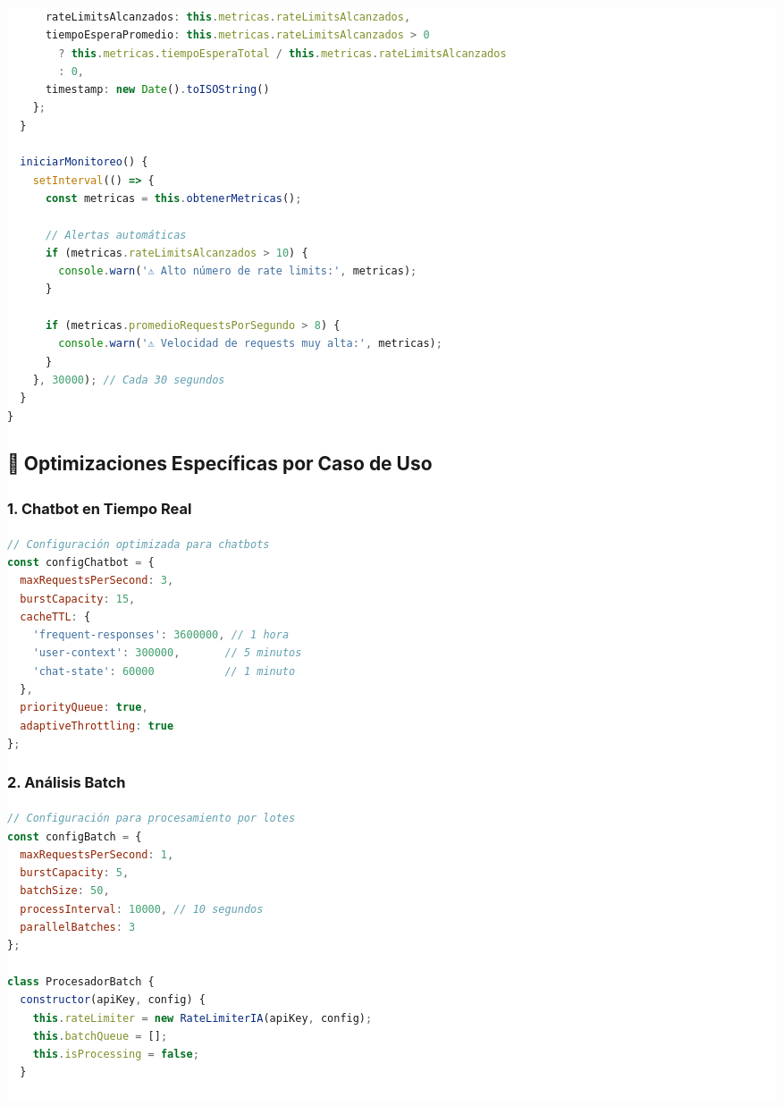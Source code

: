 ```javascript
      rateLimitsAlcanzados: this.metricas.rateLimitsAlcanzados,
      tiempoEsperaPromedio: this.metricas.rateLimitsAlcanzados > 0 
        ? this.metricas.tiempoEsperaTotal / this.metricas.rateLimitsAlcanzados 
        : 0,
      timestamp: new Date().toISOString()
    };
  }
  
  iniciarMonitoreo() {
    setInterval(() => {
      const metricas = this.obtenerMetricas();
      
      // Alertas automáticas
      if (metricas.rateLimitsAlcanzados > 10) {
        console.warn('⚠️ Alto número de rate limits:', metricas);
      }
      
      if (metricas.promedioRequestsPorSegundo > 8) {
        console.warn('⚠️ Velocidad de requests muy alta:', metricas);
      }
    }, 30000); // Cada 30 segundos
  }
}
```

## 🎯 Optimizaciones Específicas por Caso de Uso

### 1. Chatbot en Tiempo Real

```javascript
// Configuración optimizada para chatbots
const configChatbot = {
  maxRequestsPerSecond: 3,
  burstCapacity: 15,
  cacheTTL: {
    'frequent-responses': 3600000, // 1 hora
    'user-context': 300000,       // 5 minutos
    'chat-state': 60000           // 1 minuto
  },
  priorityQueue: true,
  adaptiveThrottling: true
};
```

### 2. Análisis Batch

```javascript
// Configuración para procesamiento por lotes
const configBatch = {
  maxRequestsPerSecond: 1,
  burstCapacity: 5,
  batchSize: 50,
  processInterval: 10000, // 10 segundos
  parallelBatches: 3
};

class ProcesadorBatch {
  constructor(apiKey, config) {
    this.rateLimiter = new RateLimiterIA(apiKey, config);
    this.batchQueue = [];
    this.isProcessing = false;
  }
  
```
